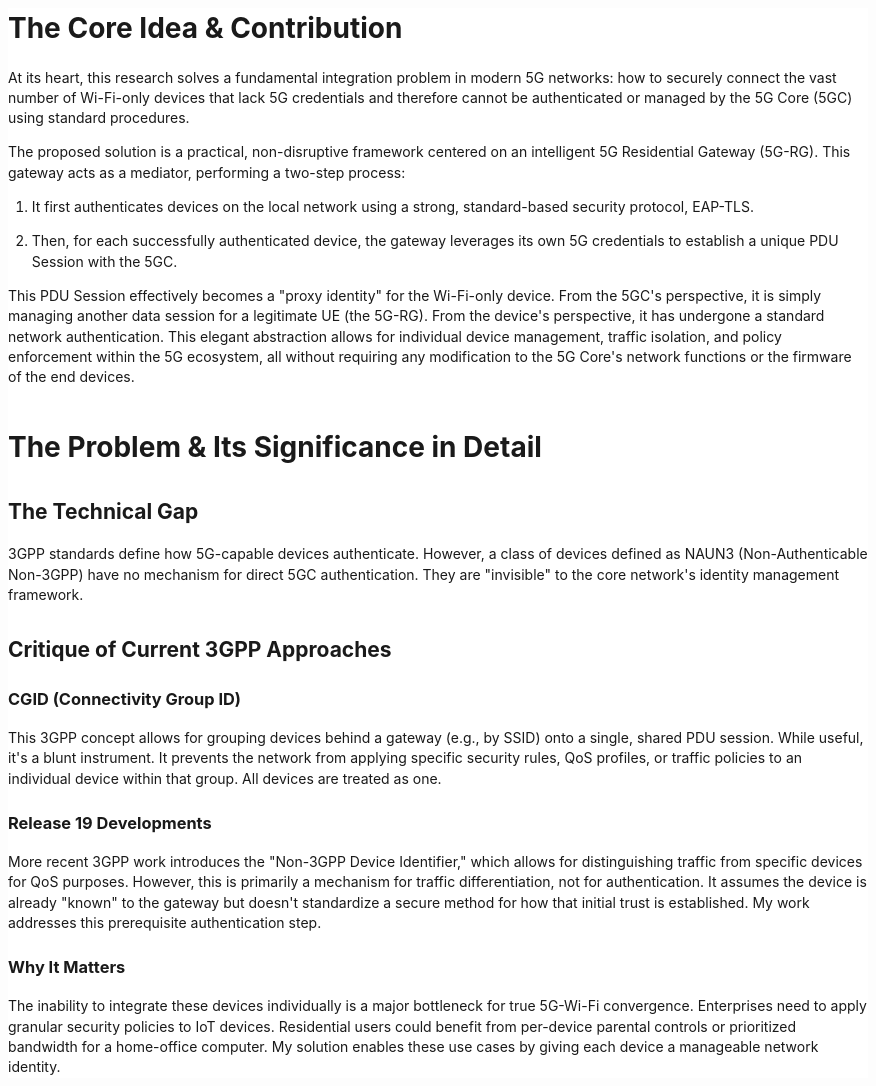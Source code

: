 

# The Core Idea & Contribution
At its heart, this research solves a fundamental integration problem in modern 5G networks: how to securely connect the vast number of Wi-Fi-only devices that lack 5G credentials and therefore cannot be authenticated or managed by the 5G Core (5GC) using standard procedures.

The proposed solution is a practical, non-disruptive framework centered on an intelligent 5G Residential Gateway (5G-RG). This gateway acts as a mediator, performing a two-step process:

1. It first authenticates devices on the local network using a strong, standard-based security protocol, EAP-TLS.

2. Then, for each successfully authenticated device, the gateway leverages its own 5G credentials to establish a unique PDU Session with the 5GC.

This PDU Session effectively becomes a "proxy identity" for the Wi-Fi-only device. From the 5GC's perspective, it is simply managing another data session for a legitimate UE (the 5G-RG). From the device's perspective, it has undergone a standard network authentication. This elegant abstraction allows for individual device management, traffic isolation, and policy enforcement within the 5G ecosystem, all without requiring any modification to the 5G Core's network functions or the firmware of the end devices.

# The Problem & Its Significance in Detail

## The Technical Gap

3GPP standards define how 5G-capable devices authenticate. However, a class of devices defined as NAUN3 (Non-Authenticable Non-3GPP) have no mechanism for direct 5GC authentication. They are "invisible" to the core network's identity management framework.

## Critique of Current 3GPP Approaches

### CGID (Connectivity Group ID)

This 3GPP concept allows for grouping devices behind a gateway (e.g., by SSID) onto a single, shared PDU session. While useful, it's a blunt instrument. It prevents the network from applying specific security rules, QoS profiles, or traffic policies to an individual device within that group. All devices are treated as one.

### Release 19 Developments

More recent 3GPP work introduces the "Non-3GPP Device Identifier," which allows for distinguishing traffic from specific devices for QoS purposes. However, this is primarily a mechanism for traffic differentiation, not for authentication. It assumes the device is already "known" to the gateway but doesn't standardize a secure method for how that initial trust is established. My work addresses this prerequisite authentication step.

### Why It Matters

The inability to integrate these devices individually is a major bottleneck for true 5G-Wi-Fi convergence. Enterprises need to apply granular security policies to IoT devices. Residential users could benefit from per-device parental controls or prioritized bandwidth for a home-office computer. My solution enables these use cases by giving each device a manageable network identity.

